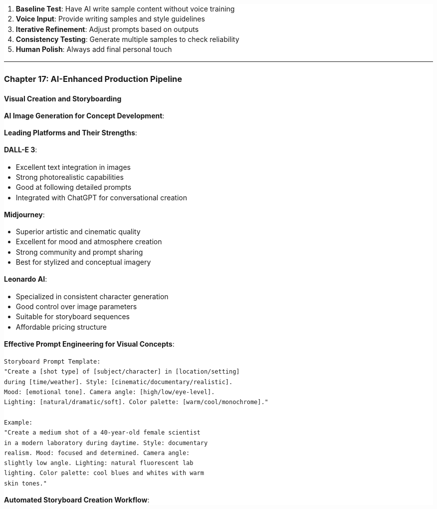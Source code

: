 1. **Baseline Test**: Have AI write sample content without voice training
2. **Voice Input**: Provide writing samples and style guidelines
3. **Iterative Refinement**: Adjust prompts based on outputs
4. **Consistency Testing**: Generate multiple samples to check reliability
5. **Human Polish**: Always add final personal touch

---

### **Chapter 17: AI-Enhanced Production Pipeline**

**Visual Creation and Storyboarding**

**AI Image Generation for Concept Development**:

**Leading Platforms and Their Strengths**:

**DALL-E 3**:

- Excellent text integration in images
- Strong photorealistic capabilities
- Good at following detailed prompts
- Integrated with ChatGPT for conversational creation

**Midjourney**:

- Superior artistic and cinematic quality
- Excellent for mood and atmosphere creation
- Strong community and prompt sharing
- Best for stylized and conceptual imagery

**Leonardo AI**:

- Specialized in consistent character generation
- Good control over image parameters
- Suitable for storyboard sequences
- Affordable pricing structure

**Effective Prompt Engineering for Visual Concepts**:

```
Storyboard Prompt Template:
"Create a [shot type] of [subject/character] in [location/setting] 
during [time/weather]. Style: [cinematic/documentary/realistic]. 
Mood: [emotional tone]. Camera angle: [high/low/eye-level]. 
Lighting: [natural/dramatic/soft]. Color palette: [warm/cool/monochrome]."

Example:
"Create a medium shot of a 40-year-old female scientist 
in a modern laboratory during daytime. Style: documentary 
realism. Mood: focused and determined. Camera angle: 
slightly low angle. Lighting: natural fluorescent lab 
lighting. Color palette: cool blues and whites with warm 
skin tones."
```

**Automated Storyboard Creation Workflow**:
